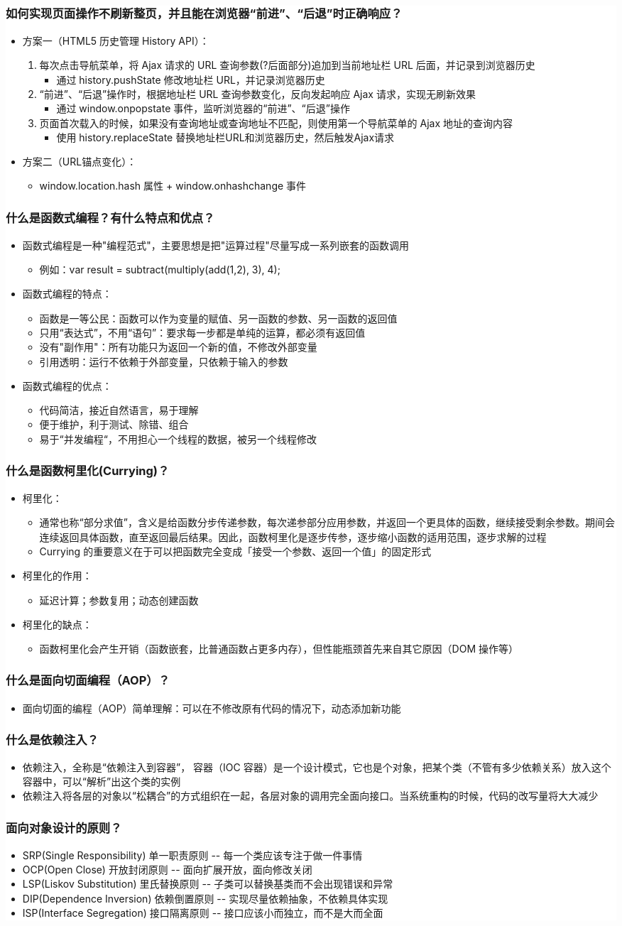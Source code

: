 ### 如何实现页面操作不刷新整页，并且能在浏览器“前进”、“后退”时正确响应？

* 方案一（HTML5 历史管理 History API）：
	1. 每次点击导航菜单，将 Ajax 请求的 URL 查询参数(?后面部分)追加到当前地址栏 URL 后面，并记录到浏览器历史
		- 通过 history.pushState 修改地址栏 URL，并记录浏览器历史
	2. “前进”、“后退”操作时，根据地址栏 URL 查询参数变化，反向发起响应 Ajax 请求，实现无刷新效果
	    - 通过 window.onpopstate 事件，监听浏览器的“前进”、“后退”操作
	3. 页面首次载入的时候，如果没有查询地址或查询地址不匹配，则使用第一个导航菜单的 Ajax 地址的查询内容
	    - 使用 history.replaceState 替换地址栏URL和浏览器历史，然后触发Ajax请求

* 方案二（URL锚点变化）：
	- window.location.hash 属性 + window.onhashchange 事件

### 什么是函数式编程？有什么特点和优点？

* 函数式编程是一种"编程范式"，主要思想是把"运算过程"尽量写成一系列嵌套的函数调用
	- 例如：var result = subtract(multiply(add(1,2), 3), 4);

* 函数式编程的特点：
	- 函数是一等公民：函数可以作为变量的赋值、另一函数的参数、另一函数的返回值
	- 只用“表达式”，不用“语句”：要求每一步都是单纯的运算，都必须有返回值
	- 没有"副作用"：所有功能只为返回一个新的值，不修改外部变量
	- 引用透明：运行不依赖于外部变量，只依赖于输入的参数

* 函数式编程的优点：
	- 代码简洁，接近自然语言，易于理解
	- 便于维护，利于测试、除错、组合
	- 易于“并发编程“，不用担心一个线程的数据，被另一个线程修改

### 什么是函数柯里化(Currying)？

* 柯里化：
   - 通常也称“部分求值”，含义是给函数分步传递参数，每次递参部分应用参数，并返回一个更具体的函数，继续接受剩余参数。期间会连续返回具体函数，直至返回最后结果。因此，函数柯里化是逐步传参，逐步缩小函数的适用范围，逐步求解的过程
   - Currying 的重要意义在于可以把函数完全变成「接受一个参数、返回一个值」的固定形式

* 柯里化的作用：
	- 延迟计算；参数复用；动态创建函数

* 柯里化的缺点：
	- 函数柯里化会产生开销（函数嵌套，比普通函数占更多内存），但性能瓶颈首先来自其它原因（DOM 操作等）

### 什么是面向切面编程（AOP）？

* 面向切面的编程（AOP）简单理解：可以在不修改原有代码的情况下，动态添加新功能

### 什么是依赖注入？

* 依赖注入，全称是“依赖注入到容器”， 容器（IOC 容器）是一个设计模式，它也是个对象，把某个类（不管有多少依赖关系）放入这个容器中，可以“解析”出这个类的实例
* 依赖注入将各层的对象以“松耦合”的方式组织在一起，各层对象的调用完全面向接口。当系统重构的时候，代码的改写量将大大减少

### 面向对象设计的原则？

* SRP(Single Responsibility) 单一职责原则 -- 每一个类应该专注于做一件事情
* OCP(Open Close)            开放封闭原则 -- 面向扩展开放，面向修改关闭
* LSP(Liskov Substitution)   里氏替换原则 -- 子类可以替换基类而不会出现错误和异常
* DIP(Dependence Inversion)  依赖倒置原则 -- 实现尽量依赖抽象，不依赖具体实现
* ISP(Interface Segregation) 接口隔离原则 -- 接口应该小而独立，而不是大而全面
